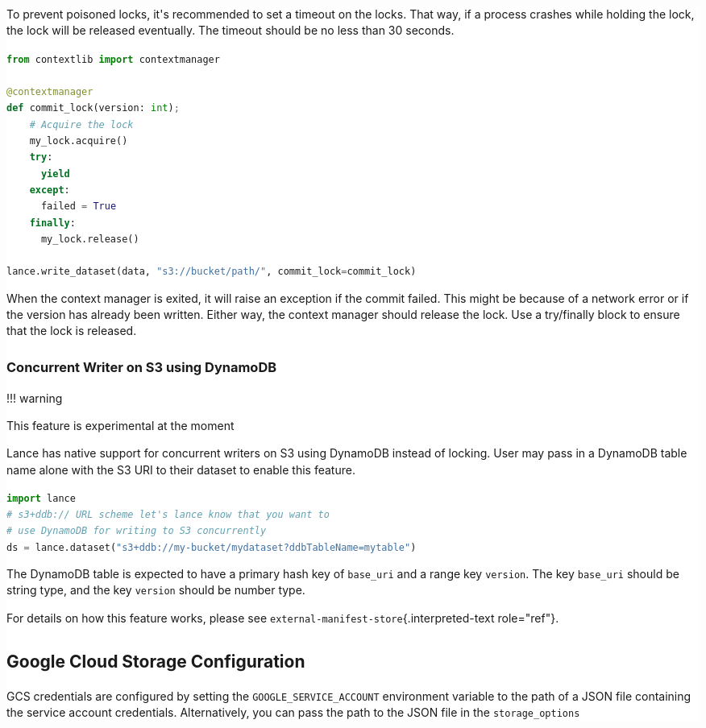 To prevent poisoned locks, it\'s recommended to set a timeout on the
locks. That way, if a process crashes while holding the lock, the lock
will be released eventually. The timeout should be no less than 30
seconds.

```python
from contextlib import contextmanager

@contextmanager
def commit_lock(version: int);
    # Acquire the lock
    my_lock.acquire()
    try:
      yield
    except:
      failed = True
    finally:
      my_lock.release()

lance.write_dataset(data, "s3://bucket/path/", commit_lock=commit_lock)
```

When the context manager is exited, it will raise an exception if the
commit failed. This might be because of a network error or if the
version has already been written. Either way, the context manager should
release the lock. Use a try/finally block to ensure that the lock is
released.

### Concurrent Writer on S3 using DynamoDB

!!! warning

This feature is experimental at the moment

Lance has native support for concurrent writers on S3 using DynamoDB
instead of locking. User may pass in a DynamoDB table name alone with
the S3 URI to their dataset to enable this feature.

```python
import lance
# s3+ddb:// URL scheme let's lance know that you want to
# use DynamoDB for writing to S3 concurrently
ds = lance.dataset("s3+ddb://my-bucket/mydataset?ddbTableName=mytable")
```

The DynamoDB table is expected to have a primary hash key of `base_uri`
and a range key `version`. The key `base_uri` should be string type, and
the key `version` should be number type.

For details on how this feature works, please see
`external-manifest-store`{.interpreted-text role="ref"}.

## Google Cloud Storage Configuration

GCS credentials are configured by setting the `GOOGLE_SERVICE_ACCOUNT`
environment variable to the path of a JSON file containing the service
account credentials. Alternatively, you can pass the path to the JSON
file in the `storage_options`
